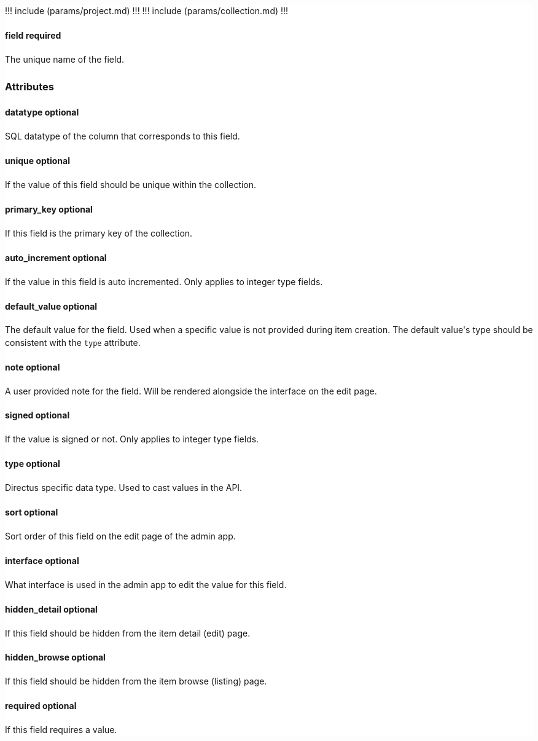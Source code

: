 <def-list>

!!! include (params/project.md) !!!
!!! include (params/collection.md) !!!

#### field <def-type alert>required</def-type>
The unique name of the field.

</def-list>

### Attributes

<def-list>

#### datatype <def-type>optional</def-type>
SQL datatype of the column that corresponds to this field.

#### unique <def-type>optional</def-type>
If the value of this field should be unique within the collection.

#### primary_key <def-type>optional</def-type>
If this field is the primary key of the collection.

#### auto_increment <def-type>optional</def-type>
If the value in this field is auto incremented. Only applies to integer type fields.

#### default_value <def-type>optional</def-types>
The default value for the field. Used when a specific value is not provided during item creation. The default value's type should be consistent with the `type` attribute.

#### note <def-type>optional</def-type>
A user provided note for the field. Will be rendered alongside the interface on the edit page.

#### signed <def-type>optional</def-type>
If the value is signed or not. Only applies to integer type fields.

#### type <def-type>optional</def-type>
Directus specific data type. Used to cast values in the API.

#### sort <def-type>optional</def-type>
Sort order of this field on the edit page of the admin app.

#### interface <def-type>optional</def-type>
What interface is used in the admin app to edit the value for this field.

#### hidden_detail <def-type>optional</def-type>
If this field should be hidden from the item detail (edit) page.

#### hidden_browse <def-type>optional</def-type>
If this field should be hidden from the item browse (listing) page.

#### required <def-type>optional</def-type>
If this field requires a value.
